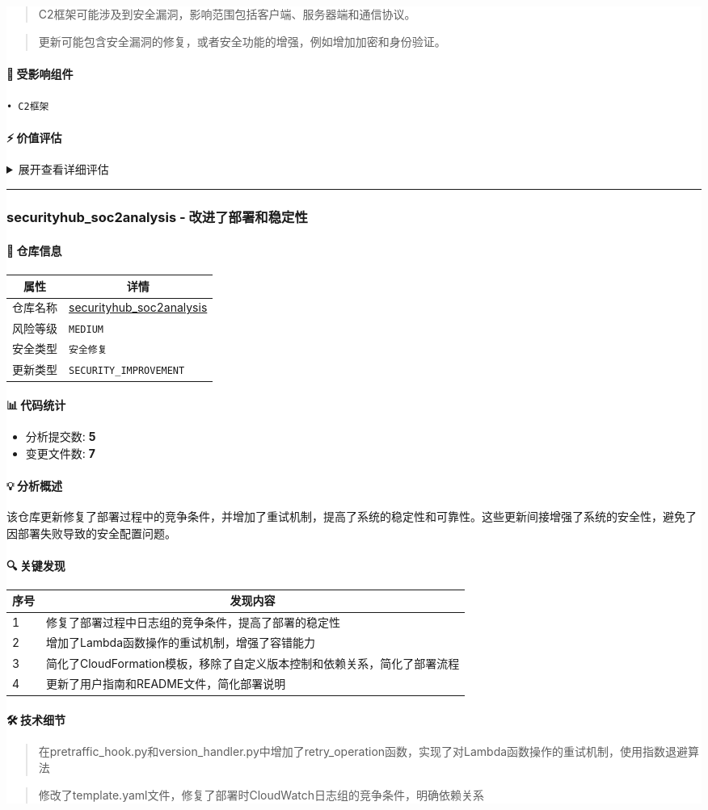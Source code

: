 > C2框架可能涉及到安全漏洞，影响范围包括客户端、服务器端和通信协议。

> 更新可能包含安全漏洞的修复，或者安全功能的增强，例如增加加密和身份验证。


#### 🎯 受影响组件

```
• C2框架
```

#### ⚡ 价值评估

<details><summary>展开查看详细评估</summary></details>

---

### securityhub_soc2analysis - 改进了部署和稳定性

#### 📌 仓库信息

| 属性 | 详情 |
|------|------|
| 仓库名称 | [securityhub_soc2analysis](https://github.com/ajy0127/securityhub_soc2analysis) |
| 风险等级 | `MEDIUM` |
| 安全类型 | `安全修复` |
| 更新类型 | `SECURITY_IMPROVEMENT` |

#### 📊 代码统计

- 分析提交数: **5**
- 变更文件数: **7**

#### 💡 分析概述

该仓库更新修复了部署过程中的竞争条件，并增加了重试机制，提高了系统的稳定性和可靠性。这些更新间接增强了系统的安全性，避免了因部署失败导致的安全配置问题。

#### 🔍 关键发现

| 序号 | 发现内容 |
|------|----------|
| 1 | 修复了部署过程中日志组的竞争条件，提高了部署的稳定性 |
| 2 | 增加了Lambda函数操作的重试机制，增强了容错能力 |
| 3 | 简化了CloudFormation模板，移除了自定义版本控制和依赖关系，简化了部署流程 |
| 4 | 更新了用户指南和README文件，简化部署说明 |

#### 🛠️ 技术细节

> 在pretraffic_hook.py和version_handler.py中增加了retry_operation函数，实现了对Lambda函数操作的重试机制，使用指数退避算法

> 修改了template.yaml文件，修复了部署时CloudWatch日志组的竞争条件，明确依赖关系
